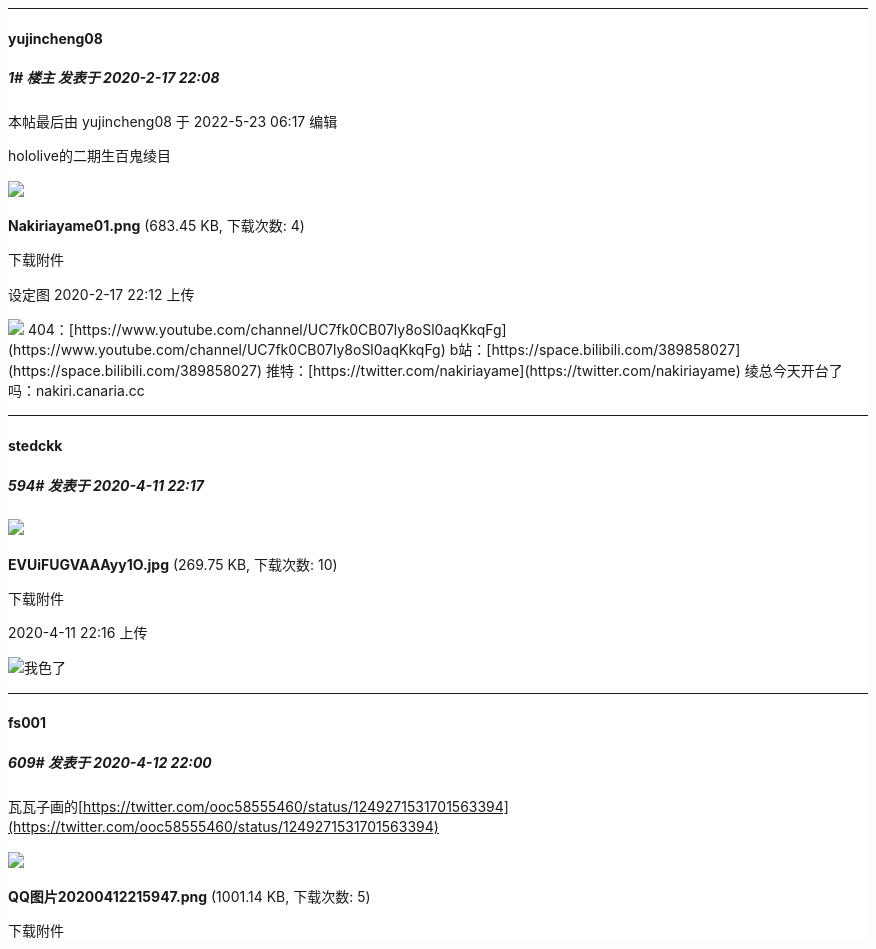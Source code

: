 

*****

####  yujincheng08  
##### 1#       楼主       发表于 2020-2-17 22:08

 本帖最后由 yujincheng08 于 2022-5-23 06:17 编辑 

hololive的二期生百鬼绫目

<img src="https://img.saraba1st.com/forum/202002/17/221215r0070tiss7ii0ciz.png" referrerpolicy="no-referrer">

<strong>Nakiriayame01.png</strong> (683.45 KB, 下载次数: 4)

下载附件

设定图
2020-2-17 22:12 上传

<img src="https://img.saraba1st.com/forum/202007/31/223833cociiji77zb3fi3j.png" referrerpolicy="no-referrer">
404：[https://www.youtube.com/channel/UC7fk0CB07ly8oSl0aqKkqFg](https://www.youtube.com/channel/UC7fk0CB07ly8oSl0aqKkqFg)
b站：[https://space.bilibili.com/389858027](https://space.bilibili.com/389858027)
推特：[https://twitter.com/nakiriayame](https://twitter.com/nakiriayame)
绫总今天开台了吗：nakiri.canaria.cc

*****

####  stedckk  
##### 594#       发表于 2020-4-11 22:17

<img src="https://img.saraba1st.com/forum/202004/11/221636jbhkb84y4y7b0brh.jpg" referrerpolicy="no-referrer">

<strong>EVUiFUGVAAAyy1O.jpg</strong> (269.75 KB, 下载次数: 10)

下载附件

2020-4-11 22:16 上传

<img src="https://static.saraba1st.com/image/smiley/face2017/077.png" referrerpolicy="no-referrer">我色了

*****

####  fs001  
##### 609#       发表于 2020-4-12 22:00

瓦瓦子画的[https://twitter.com/ooc58555460/status/1249271531701563394](https://twitter.com/ooc58555460/status/1249271531701563394)

<img src="https://img.saraba1st.com/forum/202004/12/220026legh5depkw6s5drh.png" referrerpolicy="no-referrer">

<strong>QQ图片20200412215947.png</strong> (1001.14 KB, 下载次数: 5)

下载附件
